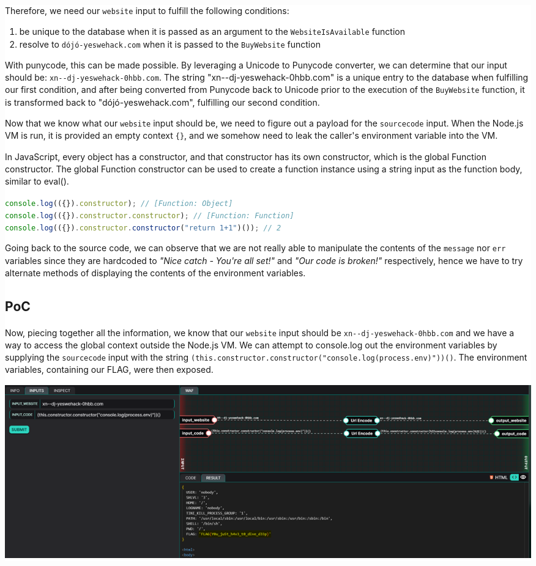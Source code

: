 ```javascript
```

Therefore, we need our `website` input to fulfill the following conditions:
1. be unique to the database when it is passed as an argument to the `WebsiteIsAvailable` function
2. resolve to `dójó-yeswehack.com` when it is passed to the `BuyWebsite` function

With punycode, this can be made possible. By leveraging a Unicode to Punycode converter, we can determine that our input should be: `xn--dj-yeswehack-0hbb.com`. The string "xn--dj-yeswehack-0hbb.com" is a unique entry to the database when fulfilling our first condition, and after being converted from Punycode back to Unicode prior to the execution of the `BuyWebsite` function, it is transformed back to "dójó-yeswehack.com", fulfilling our second condition.

Now that we know what our `website` input should be, we need to figure out a payload for the `sourcecode` input. When the Node.js VM is run, it is provided an empty context `{}`, and we somehow need to leak the caller's environment variable into the VM.

In JavaScript, every object has a constructor, and that constructor has its own constructor, which is the global Function constructor. The global Function constructor can be used to create a function instance using a string input as the function body, similar to eval().

```javascript
console.log(({}).constructor); // [Function: Object]
console.log(({}).constructor.constructor); // [Function: Function]
console.log(({}).constructor.constructor("return 1+1")()); // 2
```

Going back to the source code, we can observe that we are not really able to manipulate the contents of the `message` nor `err` variables since they are hardcoded to *"Nice catch - You're all set!"* and *"Our code is broken!"* respectively, hence we have to try alternate methods of displaying the contents of the environment variables.

## PoC
Now, piecing together all the information, we know that our `website` input should be `xn--dj-yeswehack-0hbb.com` and we have a way to access the global context outside the Node.js VM. We can attempt to console.log out the environment variables by supplying the `sourcecode` input with the string `(this.constructor.constructor("console.log(process.env)"))()`. The environment variables, containing our FLAG, were then exposed.

![Environment Variables Exposed](./environment_variables_exposed.png)
